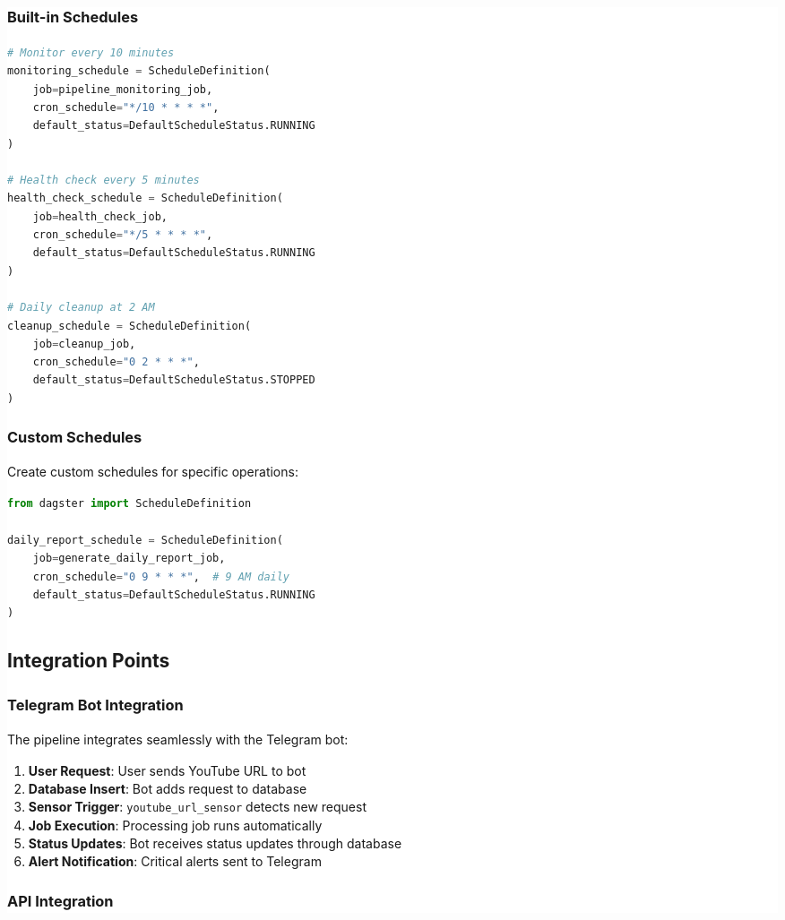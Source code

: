 ### Built-in Schedules

```python
# Monitor every 10 minutes
monitoring_schedule = ScheduleDefinition(
    job=pipeline_monitoring_job,
    cron_schedule="*/10 * * * *",
    default_status=DefaultScheduleStatus.RUNNING
)

# Health check every 5 minutes
health_check_schedule = ScheduleDefinition(
    job=health_check_job,
    cron_schedule="*/5 * * * *",
    default_status=DefaultScheduleStatus.RUNNING
)

# Daily cleanup at 2 AM
cleanup_schedule = ScheduleDefinition(
    job=cleanup_job,
    cron_schedule="0 2 * * *",
    default_status=DefaultScheduleStatus.STOPPED
)
```

### Custom Schedules

Create custom schedules for specific operations:

```python
from dagster import ScheduleDefinition

daily_report_schedule = ScheduleDefinition(
    job=generate_daily_report_job,
    cron_schedule="0 9 * * *",  # 9 AM daily
    default_status=DefaultScheduleStatus.RUNNING
)
```

## Integration Points

### Telegram Bot Integration

The pipeline integrates seamlessly with the Telegram bot:

1. **User Request**: User sends YouTube URL to bot
2. **Database Insert**: Bot adds request to database
3. **Sensor Trigger**: `youtube_url_sensor` detects new request
4. **Job Execution**: Processing job runs automatically
5. **Status Updates**: Bot receives status updates through database
6. **Alert Notification**: Critical alerts sent to Telegram

### API Integration
